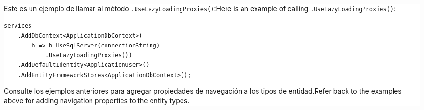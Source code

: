 <span data-ttu-id="76cf8-239">Este es un ejemplo de llamar al método `.UseLazyLoadingProxies()`:</span><span class="sxs-lookup"><span data-stu-id="76cf8-239">Here is an example of calling `.UseLazyLoadingProxies()`:</span></span>

```CSharp
services
    .AddDbContext<ApplicationDbContext>(
        b => b.UseSqlServer(connectionString)
            .UseLazyLoadingProxies())
    .AddDefaultIdentity<ApplicationUser>()
    .AddEntityFrameworkStores<ApplicationDbContext>();
```

<span data-ttu-id="76cf8-240">Consulte los ejemplos anteriores para agregar propiedades de navegación a los tipos de entidad.</span><span class="sxs-lookup"><span data-stu-id="76cf8-240">Refer back to the examples above for adding navigation properties to the entity types.</span></span>
